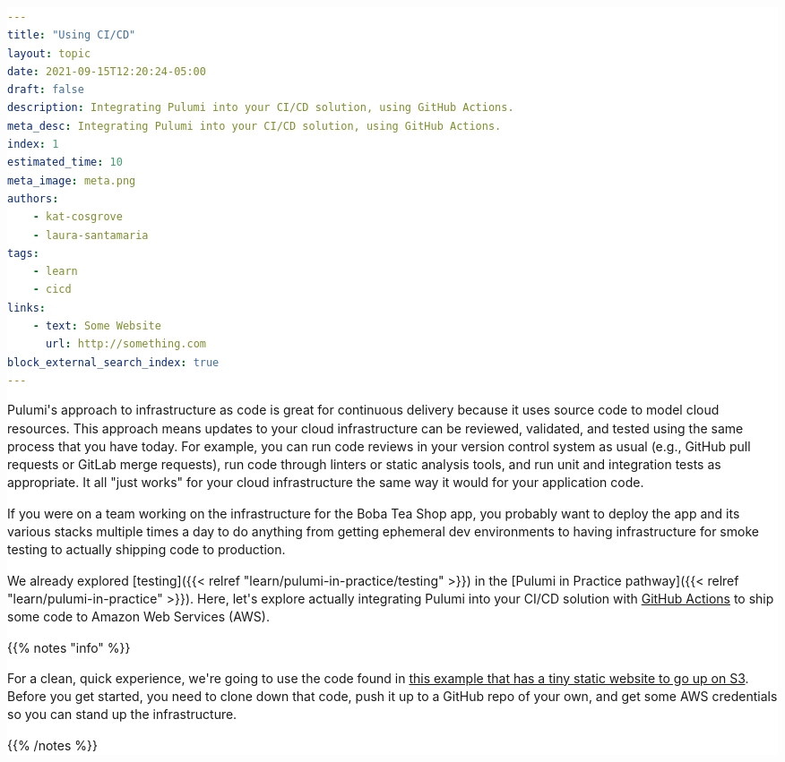 ```yaml
---
title: "Using CI/CD"
layout: topic
date: 2021-09-15T12:20:24-05:00
draft: false
description: Integrating Pulumi into your CI/CD solution, using GitHub Actions.
meta_desc: Integrating Pulumi into your CI/CD solution, using GitHub Actions.
index: 1
estimated_time: 10
meta_image: meta.png
authors:
    - kat-cosgrove
    - laura-santamaria
tags:
    - learn
    - cicd
links:
    - text: Some Website
      url: http://something.com
block_external_search_index: true
---
```


Pulumi's approach to infrastructure as code is great for continuous delivery
because it uses source code to model cloud resources. This approach means
updates to your cloud infrastructure can be reviewed, validated, and tested
using the same process that you have today. For example, you can run code
reviews in your version control system as usual (e.g., GitHub pull requests or
GitLab merge requests), run code through linters or static analysis tools, and
run unit and integration tests as appropriate. It all "just works" for your
cloud infrastructure the same way it would for your application code.

If you were on a team working on the infrastructure for the Boba Tea Shop app,
you probably want to deploy the app and its various stacks multiple times a day
to do anything from getting ephemeral dev environments to having infrastructure
for smoke testing to actually shipping code to production.

We already explored
[testing]({{< relref "learn/pulumi-in-practice/testing" >}}) in the [Pulumi in
Practice pathway]({{< relref "learn/pulumi-in-practice" >}}). Here, let's
explore actually integrating Pulumi into your CI/CD solution with [GitHub
Actions](https://developer.github.com/actions) to ship some code to Amazon Web
Services (AWS).

{{% notes "info" %}}

For a clean, quick experience, we're going to use the code found
in [this example that has a tiny static website to go up on
S3](https://github.com/pulumi/examples/tree/master/aws-py-s3-folder). Before you
get started, you need to clone down that code, push it up to a GitHub repo of
your own, and get some AWS credentials so you can stand up the infrastructure.

{{% /notes %}}
